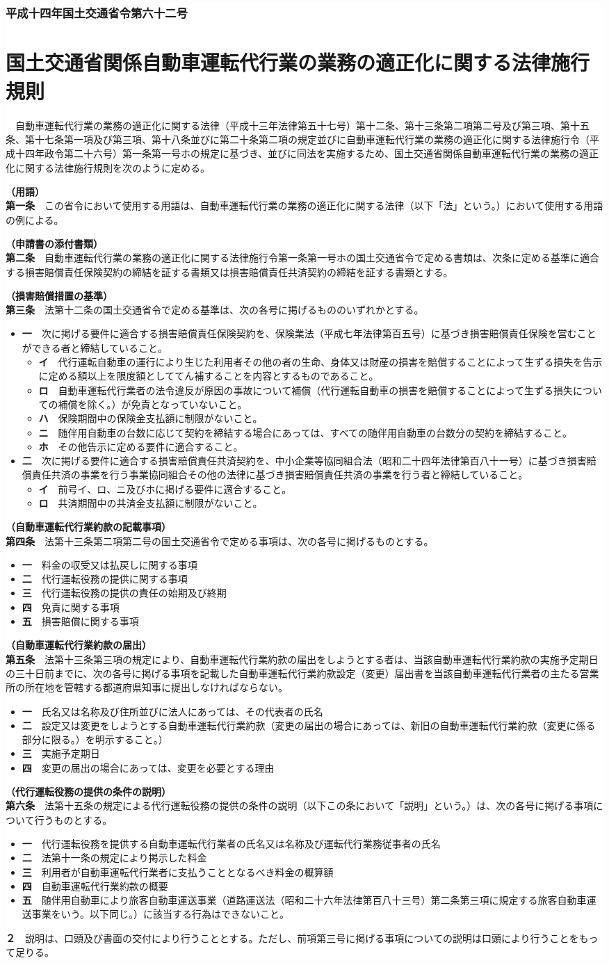 ### 平成十四年国土交通省令第六十二号  
# 国土交通省関係自動車運転代行業の業務の適正化に関する法律施行規則  
　自動車運転代行業の業務の適正化に関する法律（平成十三年法律第五十七号）第十二条、第十三条第二項第二号及び第三項、第十五条、第十七条第一項及び第三項、第十八条並びに第二十条第二項の規定並びに自動車運転代行業の業務の適正化に関する法律施行令（平成十四年政令第二十六号）第一条第一号ホの規定に基づき、並びに同法を実施するため、国土交通省関係自動車運転代行業の業務の適正化に関する法律施行規則を次のように定める。  
  
**（用語）**  
**第一条**　この省令において使用する用語は、自動車運転代行業の業務の適正化に関する法律（以下「法」という。）において使用する用語の例による。  
  
**（申請書の添付書類）**  
**第二条**　自動車運転代行業の業務の適正化に関する法律施行令第一条第一号ホの国土交通省令で定める書類は、次条に定める基準に適合する損害賠償責任保険契約の締結を証する書類又は損害賠償責任共済契約の締結を証する書類とする。  
  
**（損害賠償措置の基準）**  
**第三条**　法第十二条の国土交通省令で定める基準は、次の各号に掲げるもののいずれかとする。  
* **一**　次に掲げる要件に適合する損害賠償責任保険契約を、保険業法（平成七年法律第百五号）に基づき損害賠償責任保険を営むことができる者と締結していること。  
	* **イ**　代行運転自動車の運行により生じた利用者その他の者の生命、身体又は財産の損害を賠償することによって生ずる損失を告示に定める額以上を限度額としててん補することを内容とするものであること。  
	* **ロ**　自動車運転代行業者の法令違反が原因の事故について補償（代行運転自動車の損害を賠償することによって生ずる損失についての補償を除く。）が免責となっていないこと。  
	* **ハ**　保険期間中の保険金支払額に制限がないこと。  
	* **ニ**　随伴用自動車の台数に応じて契約を締結する場合にあっては、すべての随伴用自動車の台数分の契約を締結すること。  
	* **ホ**　その他告示に定める要件に適合すること。  
* **二**　次に掲げる要件に適合する損害賠償責任共済契約を、中小企業等協同組合法（昭和二十四年法律第百八十一号）に基づき損害賠償責任共済の事業を行う事業協同組合その他の法律に基づき損害賠償責任共済の事業を行う者と締結していること。  
	* **イ**　前号イ、ロ、ニ及びホに掲げる要件に適合すること。  
	* **ロ**　共済期間中の共済金支払額に制限がないこと。  
  
**（自動車運転代行業約款の記載事項）**  
**第四条**　法第十三条第二項第二号の国土交通省令で定める事項は、次の各号に掲げるものとする。  
* **一**　料金の収受又は払戻しに関する事項  
* **二**　代行運転役務の提供に関する事項  
* **三**　代行運転役務の提供の責任の始期及び終期  
* **四**　免責に関する事項  
* **五**　損害賠償に関する事項  
  
**（自動車運転代行業約款の届出）**  
**第五条**　法第十三条第三項の規定により、自動車運転代行業約款の届出をしようとする者は、当該自動車運転代行業約款の実施予定期日の三十日前までに、次の各号に掲げる事項を記載した自動車運転代行業約款設定（変更）届出書を当該自動車運転代行業者の主たる営業所の所在地を管轄する都道府県知事に提出しなければならない。  
* **一**　氏名又は名称及び住所並びに法人にあっては、その代表者の氏名  
* **二**　設定又は変更をしようとする自動車運転代行業約款（変更の届出の場合にあっては、新旧の自動車運転代行業約款（変更に係る部分に限る。）を明示すること。）  
* **三**　実施予定期日  
* **四**　変更の届出の場合にあっては、変更を必要とする理由  
  
**（代行運転役務の提供の条件の説明）**  
**第六条**　法第十五条の規定による代行運転役務の提供の条件の説明（以下この条において「説明」という。）は、次の各号に掲げる事項について行うものとする。  
* **一**　代行運転役務を提供する自動車運転代行業者の氏名又は名称及び運転代行業務従事者の氏名  
* **二**　法第十一条の規定により掲示した料金  
* **三**　利用者が自動車運転代行業者に支払うこととなるべき料金の概算額  
* **四**　自動車運転代行業約款の概要  
* **五**　随伴用自動車により旅客自動車運送事業（道路運送法（昭和二十六年法律第百八十三号）第二条第三項に規定する旅客自動車運送事業をいう。以下同じ。）に該当する行為はできないこと。  
  
**２**　説明は、口頭及び書面の交付により行うこととする。ただし、前項第三号に掲げる事項についての説明は口頭により行うことをもって足りる。  
  